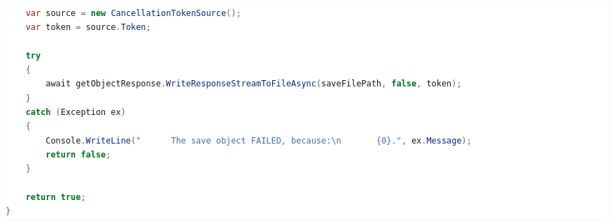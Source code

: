 ```csharp
    var source = new CancellationTokenSource();
    var token = source.Token;

    try
    {
        await getObjectResponse.WriteResponseStreamToFileAsync(saveFilePath, false, token);
    }
    catch (Exception ex)
    {
        Console.WriteLine("      The save object FAILED, because:\n       {0}.", ex.Message);
        return false;
    }

    return true;
}
```